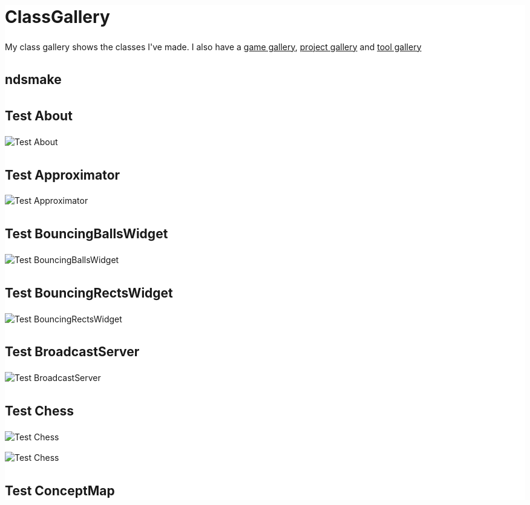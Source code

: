 ClassGallery
============
My class gallery shows the classes I've made.
I also have a [game gallery](http://richelbilderbeek.nl/GameGallery.htm), [project gallery](http://richelbilderbeek.nl/ProjectGallery.htm) and [tool gallery](http://richelbilderbeek.nl/ToolGallery.htm)
 
ndsmake
-------
 
Test About
----------
 
![Test About](ToolTestAbout_1_1.png)
 
Test Approximator
-----------------
 
![Test Approximator](ToolTestApproximator_1_0.png)
 
Test BouncingBallsWidget
------------------------
 
![Test BouncingBallsWidget](ToolTestBouncingBallsWidget_1_0.png)
 
Test BouncingRectsWidget
------------------------
 
![Test BouncingRectsWidget](ToolTestBouncingRectsWidget_1_0.png)
 
Test BroadcastServer
--------------------
 
![Test BroadcastServer](ToolTestBroadcastServer_1_0.png)
 
Test Chess
----------
 
![Test Chess](ToolTestChess20120209.png)
 
![Test Chess](ToolTestChess20120207.png)
 
Test ConceptMap
---------------
 